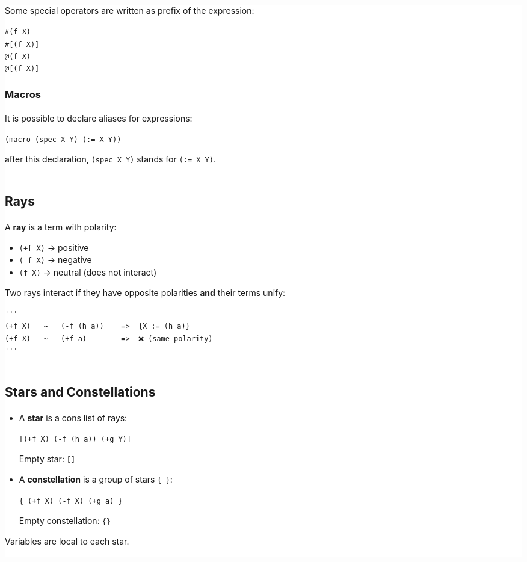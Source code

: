 Some special operators are written as prefix of the expression:

```stellogen
#(f X)
#[(f X)]
@(f X)
@[(f X)]
```

### Macros

It is possible to declare aliases for expressions:

```stellogen
(macro (spec X Y) (:= X Y))
```

after this declaration, `(spec X Y)` stands for `(:= X Y)`.

---

## Rays

A **ray** is a term with polarity:

* `(+f X)` → positive
* `(-f X)` → negative
* `(f X)`  → neutral (does not interact)

Two rays interact if they have opposite polarities **and** their terms unify:

```stellogen
'''
(+f X)   ~   (-f (h a))    =>  {X := (h a)}
(+f X)   ~   (+f a)        =>  ❌ (same polarity)
'''
```

---

## Stars and Constellations

* A **star** is a cons list of rays:

  ```stellogen
  [(+f X) (-f (h a)) (+g Y)]
  ```

  Empty star: `[]`

* A **constellation** is a group of stars `{ }`:

  ```stellogen
  { (+f X) (-f X) (+g a) }
  ```

  Empty constellation: `{}`

Variables are local to each star.

---
